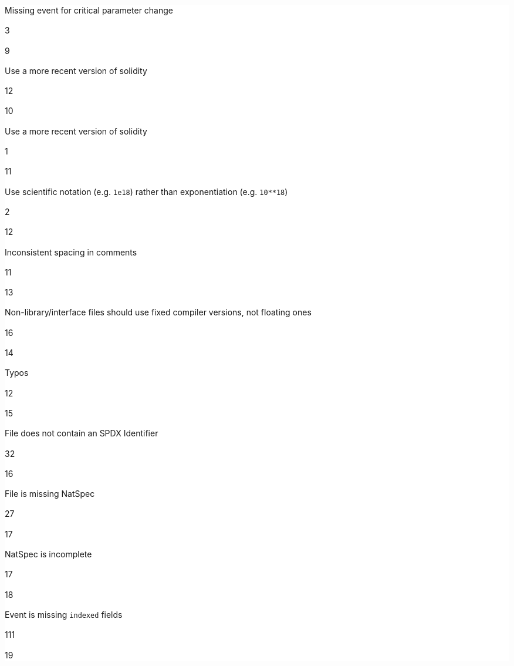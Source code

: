 Missing event for critical parameter change

3

9

Use a more recent version of solidity

12

10

Use a more recent version of solidity

1

11

Use scientific notation (e.g. `1e18`) rather than exponentiation (e.g. `10**18`)

2

12

Inconsistent spacing in comments

11

13

Non-library/interface files should use fixed compiler versions, not floating ones

16

14

Typos

12

15

File does not contain an SPDX Identifier

32

16

File is missing NatSpec

27

17

NatSpec is incomplete

17

18

Event is missing `indexed` fields

111

19

